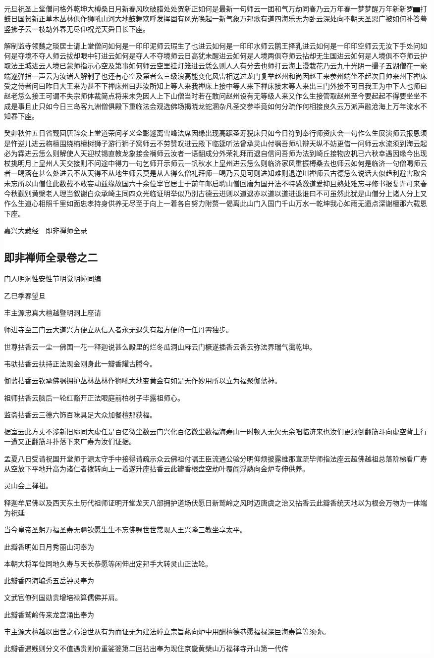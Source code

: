 元旦祝圣上堂僧问格外乾坤大榑桑日月新春风吹破腊处处贺新正如何是最新一句师云一团和气万劫同春乃云万年春一梦梦醒万年新新罗▆打鼓日国贺新正草木丛林俱作狮吼山河大地鼓舞欢呼发挥固有风光唤起一新气象万邦歌有道四海乐无为卧云深处向不朝天圣恩广被如何补答蓦竖拂子云一枝劫外春无尽仰祝尧天舜日长下座。  

解制监寺领魏之琰居士请上堂僧问如何是一印印泥师云瑕生了也进云如何是一印印水师云鹅王择乳进云如何是一印印空师云无汝下手处问如何是夺境不夺人师云拔却眼中钉进云如何是夺人不夺境师云日高犹未醒进云如何是人境两俱夺师云拈却无生国进云如何是人境俱不夺师云护取法王城进云人境已蒙师指示心空及第事如何师云空里挂灯笼进云恁么则人人有分去也师打云海上漫栽花乃云九十光阴一撮子五湖僧在一毫端遂弹指一声云为汝诸人解制了也还有心空及第者么三级浪高能变化风雷相送过龙门复举赵州和尚因赵王来参州端坐不起次日帅来州下禅床受之侍者问曰昨日大王来为甚不下禅床州曰非汝所知上等人来我禅床上接中等人来下禅床接末等人来出三门外接不可目我王为中下人也师曰赵老恁么接王可谓不失宗师体裁简点将来未免因人上下山僧当时若在敢问赵州设有无等级人来又作么生接管取赵州至今要起起不得要坐坐不成是事且止只如今日三岛客九洲僧俱殿下重临法会观选佛场揭晓龙蛇溷杂凡圣交参毕竟如何分疏作何相接良久云万派声融沧海上万年流水不知春下座。  

癸卯秋仲五日省觐回唐辞众上堂道荣问孝义全彰遽离雪峰法席因缘出现高踞圣寿猊床只如今日符到奉行师资庆会一句作么生展演师云报恩须是忤逆儿进云栴檀围绕栴檀树狮子游行狮子窝师云不劳赞叹进云殿下临筵听法曾承灵山付嘱吾师机辩天纵不妨更借一问师云水流须到海云起必为霖进云恁么则解使人天迎杖锡直教龙象接金襕师云汝者一语翻成分外荣礼拜而退自信问吾师为法到崎丘接物应机已六秋幸遇因缘今出现杖挑明月上皇州人天交接则不问途中得力一句乞师开示师云一帆秋水上皇州进云恁么则临济家风重振榑桑去也师云如何是临济一句僧喝师云者一喝落在甚么处进云不从天得不从地生师云莫是从人得么僧礼拜师一喝乃云见可则进知难则退逆川禅师云古德恁么说话大似趋利避害取舍未忘所以山僧住此数载不敢妄动兹缘故国六十余位宰官居士于前年邮启聘山僧回唐为国开法不特感激道爱抑且熟处难忘寻修书报复许可来春今秋觐别黄檗老人理当叙谢白众承崎主同四众光临证明举似乃别古德云进则以道退亦以道以道进退谁曰不可虽然此犹是山僧分上诸人分上又作么生道心相照千里如面忠孝持身供养无尽至于向上一着各自努力附赘一偈离此山门入国门千山万水一乾坤我心如雨无遗点深谢檀那六载恩下座。  

嘉兴大藏经　即非禅师全录  

## 即非禅师全录卷之二

门人明洞性安性节明觉明幢同编  

乙巳季春望旦  

丰主源忠真大檀越暨明洞上座请  

师进寺至三门云大道兴方便立从信入者永无退失有超方便的一任丹霄独步。  

世尊拈香云一尘一佛国一花一释迦说甚么殿里的烂冬瓜洞山麻云门橛遂插香云香云弥法界瑞气霭乾坤。  

韦驮拈香云扶持正法现金刚身此一瓣香耀古腾今。  

伽蓝拈香云钦承佛嘱拥护丛林丛林作狮吼大地变黄金有如是无作妙用所以立为福聚伽蓝神。  

祖师拈香云脑后一轮红豁开正法眼庭前柏树子毕露祖师心。  

监斋拈香云三德六饰百味具足大众加餐檀那获福。  

据室云此方丈不涉新旧廓同大虚任是百亿微尘数云门兴化百亿微尘数福海寿山一时顿入无欠无余咄临济来也汝们更须倒翻筋斗向虚空背上行一遭又正翻筋斗扑落下来广寿为汝们证据。  

孟夏八日受请祝国开堂师于源太守手中接得请疏示众云佛祖付嘱王臣流通公验分明仰烦披露维那宣疏毕师指法座云超佛越祖总落阶梯看广寿从空放下平地升高为诸仁者拨转向上一着遂升座拈香云此瓣香根盘空劫叶覆阎浮爇向金炉专伸供养。  

灵山会上禅祖。  

释迦牟尼佛以及西天东土历代祖师证明开堂龙天八部拥护道场伏愿日新鹫岭之风时迈唐虞之治又拈香云此瓣香统天地以为根会万物为一体端为祝延  

当今皇帝圣躬万福圣寿无疆钦愿生生不忘佛嘱世世常现人王兴隆三教坐享太平。  

此瓣香明如日月秀丽山河奉为  

本朝大将军位同地久寿与天长恭愿等闲伸出定邦手大转灵山正法轮。  

此瓣香四海毓秀五岳钟灵奉为  

文武官僚列国勋贵增培禄算儒佛并肩。  

此瓣香鹫岭传来龙宫涌出奉为  

丰主源大檀越以出世之心治世从有为而证无为建法幢立宗旨爇向炉中用酬檀德恭愿福禄深巨海寿算等须弥。  

此瓣香遇贱则分文不值遇贵则价重娑婆第二回拈出奉为现住京畿黄檗山万福禅寺开山第一代传  
